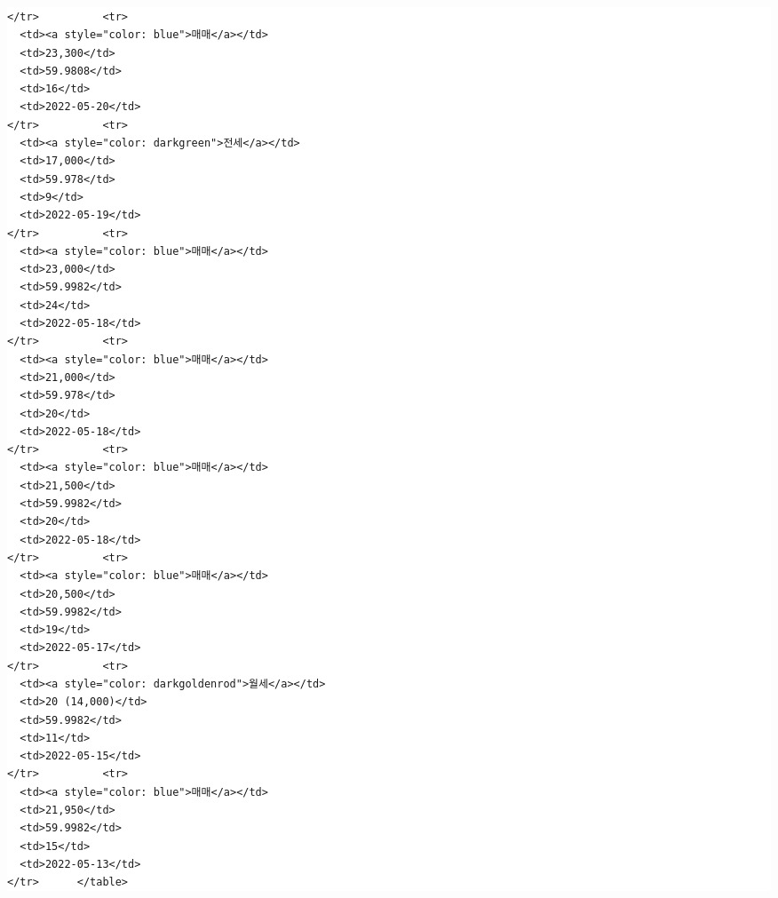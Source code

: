     </tr>          <tr>
      <td><a style="color: blue">매매</a></td>
      <td>23,300</td>
      <td>59.9808</td>
      <td>16</td>
      <td>2022-05-20</td>
    </tr>          <tr>
      <td><a style="color: darkgreen">전세</a></td>
      <td>17,000</td>
      <td>59.978</td>
      <td>9</td>
      <td>2022-05-19</td>
    </tr>          <tr>
      <td><a style="color: blue">매매</a></td>
      <td>23,000</td>
      <td>59.9982</td>
      <td>24</td>
      <td>2022-05-18</td>
    </tr>          <tr>
      <td><a style="color: blue">매매</a></td>
      <td>21,000</td>
      <td>59.978</td>
      <td>20</td>
      <td>2022-05-18</td>
    </tr>          <tr>
      <td><a style="color: blue">매매</a></td>
      <td>21,500</td>
      <td>59.9982</td>
      <td>20</td>
      <td>2022-05-18</td>
    </tr>          <tr>
      <td><a style="color: blue">매매</a></td>
      <td>20,500</td>
      <td>59.9982</td>
      <td>19</td>
      <td>2022-05-17</td>
    </tr>          <tr>
      <td><a style="color: darkgoldenrod">월세</a></td>
      <td>20 (14,000)</td>
      <td>59.9982</td>
      <td>11</td>
      <td>2022-05-15</td>
    </tr>          <tr>
      <td><a style="color: blue">매매</a></td>
      <td>21,950</td>
      <td>59.9982</td>
      <td>15</td>
      <td>2022-05-13</td>
    </tr>      </table>
    

